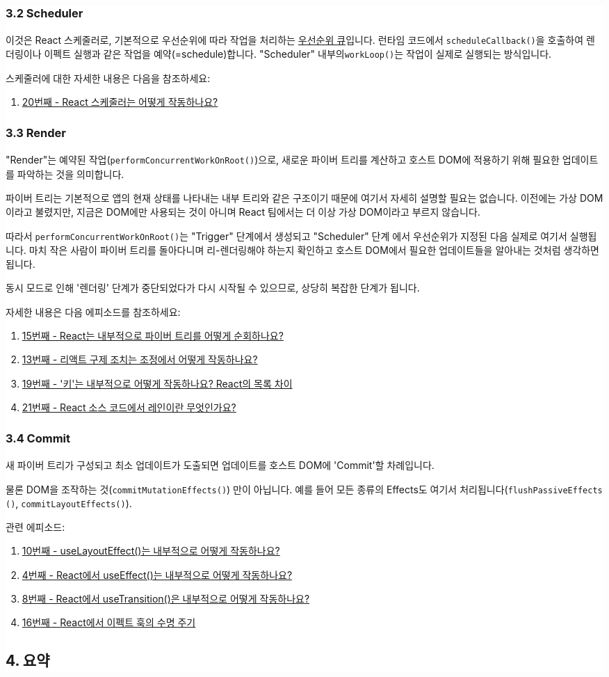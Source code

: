 ### 3.2 Scheduler

이것은 React 스케줄러로, 기본적으로 우선순위에 따라 작업을 처리하는 [우선순위 큐](https://bigfrontend.dev/problem/create-a-priority-queue-in-JavaScript)입니다. 런타임 코드에서 `scheduleCallback()`을 호출하여 렌더링이나 이펙트 실행과 같은 작업을 예약(=schedule)합니다. "Scheduler" 내부의`workLoop()`는 작업이 실제로 실행되는 방식입니다.

스케줄러에 대한 자세한 내용은 다음을 참조하세요:

1. [20번째 - React 스케줄러는 어떻게 작동하나요?](https://jser.dev/react/2022/03/16/how-react-scheduler-works/)
    

### 3.3 Render

"Render"는 예약된 작업(`performConcurrentWorkOnRoot()`)으로, 새로운 파이버 트리를 계산하고 호스트 DOM에 적용하기 위해 필요한 업데이트를 파악하는 것을 의미합니다.

파이버 트리는 기본적으로 앱의 현재 상태를 나타내는 내부 트리와 같은 구조이기 때문에 여기서 자세히 설명할 필요는 없습니다. 이전에는 가상 DOM이라고 불렸지만, 지금은 DOM에만 사용되는 것이 아니며 React 팀에서는 더 이상 가상 DOM이라고 부르지 않습니다.

따라서 `performConcurrentWorkOnRoot()`는 "Trigger" 단계에서 생성되고 "Scheduler" 단계 에서 우선순위가 지정된 다음 실제로 여기서 실행됩니다. 마치 작은 사람이 파이버 트리를 돌아다니며 리-렌더링해야 하는지 확인하고 호스트 DOM에서 필요한 업데이트들을 알아내는 것처럼 생각하면 됩니다.

동시 모드로 인해 '렌더링' 단계가 중단되었다가 다시 시작될 수 있으므로, 상당히 복잡한 단계가 됩니다.

자세한 내용은 다음 에피소드를 참조하세요:

1. [15번째 - React는 내부적으로 파이버 트리를 어떻게 순회하나요?](https://jser.dev/react/2022/01/16/fiber-traversal-in-react/)
    
2. [13번째 - 리액트 구제 조치는 조정에서 어떻게 작동하나요?](https://jser.dev/react/2022/01/07/how-does-bailout-work/)
    
3. [19번째 - '키'는 내부적으로 어떻게 작동하나요? React의 목록 차이](https://jser.dev/react/2022/02/08/the-diffing-algorithm-for-array-in-react/)
    
4. [21번째 - React 소스 코드에서 레인이란 무엇인가요?](https://jser.dev/react/2022/03/26/lanes-in-react/)
    

### 3.4 Commit

새 파이버 트리가 구성되고 최소 업데이트가 도출되면 업데이트를 호스트 DOM에 'Commit'할 차례입니다.

물론 DOM을 조작하는 것(`commitMutationEffects()`) 만이 아닙니다. 예를 들어 모든 종류의 Effects도 여기서 처리됩니다(`flushPassiveEffects()`, `commitLayoutEffects()`).

관련 에피소드:

1. [10번째 - useLayoutEffect()는 내부적으로 어떻게 작동하나요?](https://jser.dev/react/2021/12/04/how-does-useLayoutEffect-work/)
    
2. [4번째 - React에서 useEffect()는 내부적으로 어떻게 작동하나요?](https://jser.dev/2023-07-08-how-does-useeffect-work/)
    
3. [8번째 - React에서 useTransition()은 내부적으로 어떻게 작동하나요?](https://jser.dev/2023-05-19-how-does-usetransition-work/)
    
4. [16번째 - React에서 이펙트 훅의 수명 주기](https://jser.dev/react/2022/01/19/lifecycle-of-effect-hook/)
    

## 4\. 요약
